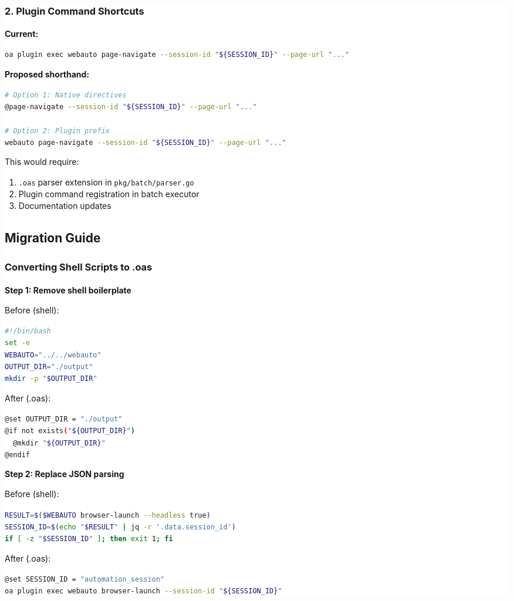 ### 2. Plugin Command Shortcuts

**Current:**
```bash
oa plugin exec webauto page-navigate --session-id "${SESSION_ID}" --page-url "..."
```

**Proposed shorthand:**
```bash
# Option 1: Native directives
@page-navigate --session-id "${SESSION_ID}" --page-url "..."

# Option 2: Plugin prefix
webauto page-navigate --session-id "${SESSION_ID}" --page-url "..."
```

This would require:
1. `.oas` parser extension in `pkg/batch/parser.go`
2. Plugin command registration in batch executor
3. Documentation updates

## Migration Guide

### Converting Shell Scripts to .oas

**Step 1: Remove shell boilerplate**

Before (shell):
```bash
#!/bin/bash
set -e
WEBAUTO="../../webauto"
OUTPUT_DIR="./output"
mkdir -p "$OUTPUT_DIR"
```

After (.oas):
```bash
@set OUTPUT_DIR = "./output"
@if not exists("${OUTPUT_DIR}")
  @mkdir "${OUTPUT_DIR}"
@endif
```

**Step 2: Replace JSON parsing**

Before (shell):
```bash
RESULT=$($WEBAUTO browser-launch --headless true)
SESSION_ID=$(echo "$RESULT" | jq -r '.data.session_id')
if [ -z "$SESSION_ID" ]; then exit 1; fi
```

After (.oas):
```bash
@set SESSION_ID = "automation_session"
oa plugin exec webauto browser-launch --session-id "${SESSION_ID}"
```
